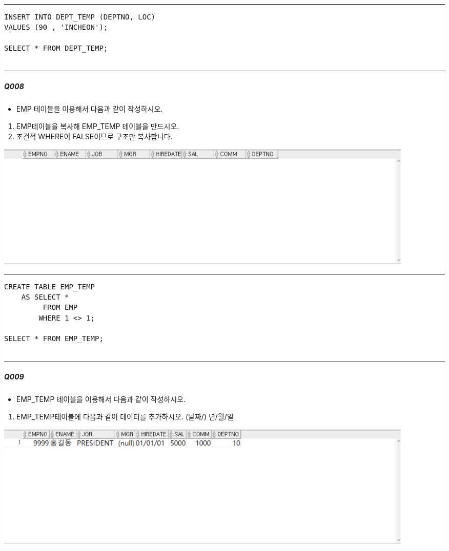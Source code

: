 
---

<pre class="codeblock">
INSERT INTO DEPT_TEMP (DEPTNO, LOC)
VALUES (90 , 'INCHEON');

SELECT * FROM DEPT_TEMP;

</pre>


---

##### Q008
- EMP 테이블을 이용해서 다음과 같이 작성하시오.
1. EMP테이블을 복사해 EMP_TEMP 테이블을 만드시오.
2. 조건적 WHERE이 FALSE이므로 구조만 복사합니다.
<img src="img/chap10_008.png" alt="" width="90%" />


---

<pre class="codeblock">
CREATE TABLE EMP_TEMP
    AS SELECT *
         FROM EMP
        WHERE 1 <> 1;

SELECT * FROM EMP_TEMP;

</pre>


---

##### Q009
- EMP_TEMP 테이블을 이용해서 다음과 같이 작성하시오.
1. EMP_TEMP테이블에 다음과 같이 데이터를 추가하시오.   (날짜/)  년/월/일
<img src="img/chap10_009.png" alt="" width="90%" />

